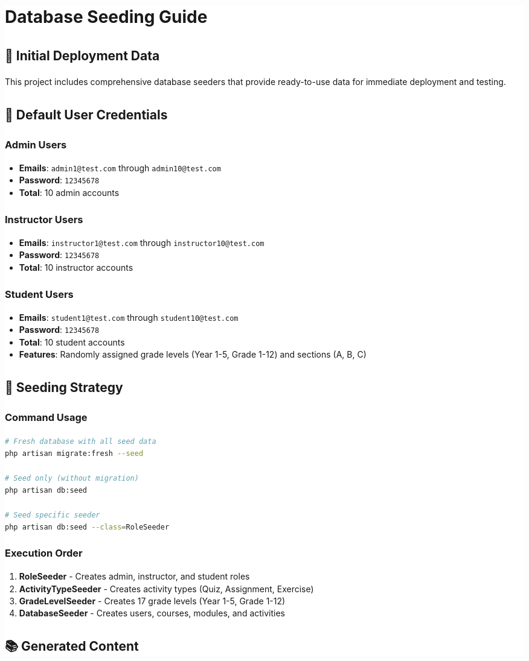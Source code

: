 # Database Seeding Guide

## 🌱 Initial Deployment Data

This project includes comprehensive database seeders that provide ready-to-use data for immediate deployment and testing.

## 📧 Default User Credentials

### Admin Users
- **Emails**: `admin1@test.com` through `admin10@test.com`
- **Password**: `12345678`
- **Total**: 10 admin accounts

### Instructor Users
- **Emails**: `instructor1@test.com` through `instructor10@test.com`
- **Password**: `12345678`
- **Total**: 10 instructor accounts

### Student Users
- **Emails**: `student1@test.com` through `student10@test.com`
- **Password**: `12345678`
- **Total**: 10 student accounts
- **Features**: Randomly assigned grade levels (Year 1-5, Grade 1-12) and sections (A, B, C)

## 🎯 Seeding Strategy

### Command Usage

```bash
# Fresh database with all seed data
php artisan migrate:fresh --seed

# Seed only (without migration)
php artisan db:seed

# Seed specific seeder
php artisan db:seed --class=RoleSeeder
```

### Execution Order

1. **RoleSeeder** - Creates admin, instructor, and student roles
2. **ActivityTypeSeeder** - Creates activity types (Quiz, Assignment, Exercise)
3. **GradeLevelSeeder** - Creates 17 grade levels (Year 1-5, Grade 1-12)
4. **DatabaseSeeder** - Creates users, courses, modules, and activities

## 📚 Generated Content
